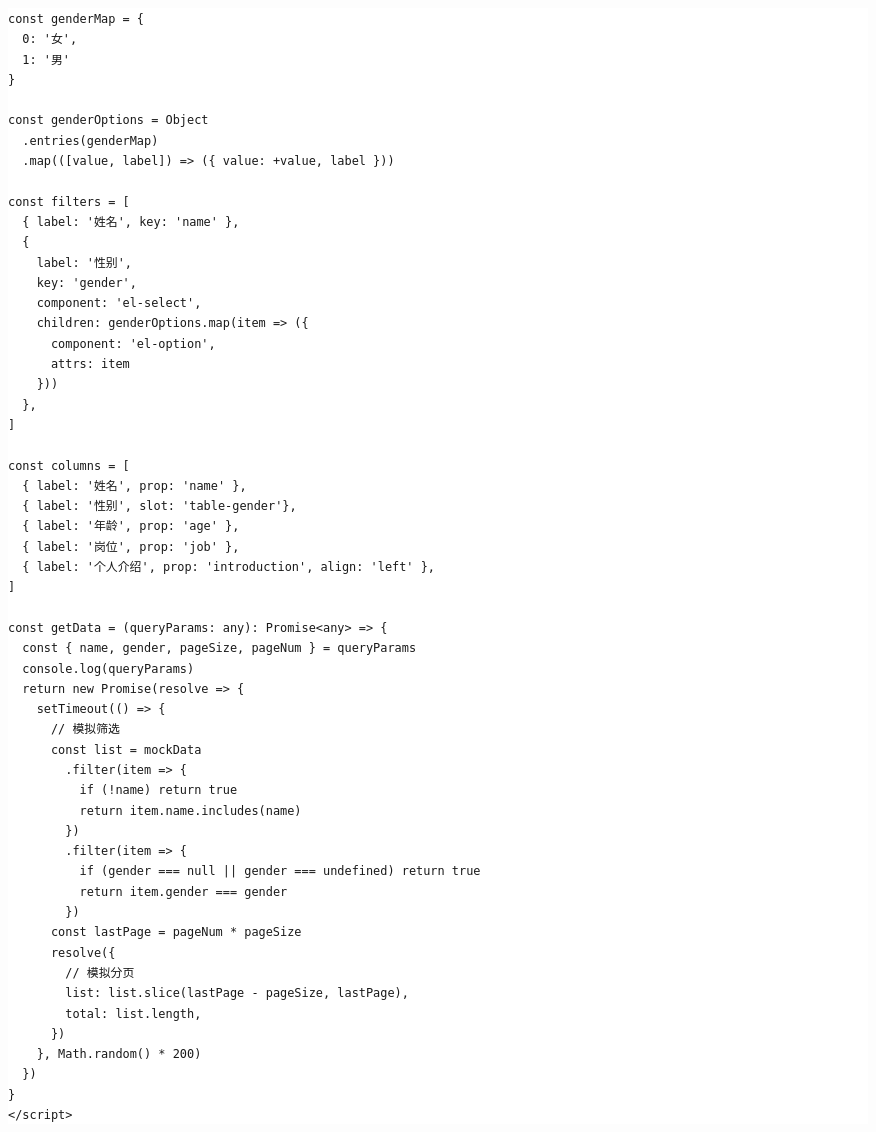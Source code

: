 ``` vue
const genderMap = {
  0: '女',
  1: '男'
}

const genderOptions = Object
  .entries(genderMap)
  .map(([value, label]) => ({ value: +value, label }))

const filters = [
  { label: '姓名', key: 'name' },
  { 
    label: '性别', 
    key: 'gender',
    component: 'el-select',
    children: genderOptions.map(item => ({
      component: 'el-option',
      attrs: item
    }))
  },
]

const columns = [
  { label: '姓名', prop: 'name' },
  { label: '性别', slot: 'table-gender'},
  { label: '年龄', prop: 'age' },
  { label: '岗位', prop: 'job' },
  { label: '个人介绍', prop: 'introduction', align: 'left' },
]

const getData = (queryParams: any): Promise<any> => {
  const { name, gender, pageSize, pageNum } = queryParams
  console.log(queryParams)
  return new Promise(resolve => {
    setTimeout(() => {
      // 模拟筛选
      const list = mockData
        .filter(item => {
          if (!name) return true
          return item.name.includes(name)
        })
        .filter(item => {
          if (gender === null || gender === undefined) return true
          return item.gender === gender
        })
      const lastPage = pageNum * pageSize
      resolve({
        // 模拟分页
        list: list.slice(lastPage - pageSize, lastPage),
        total: list.length,
      })
    }, Math.random() * 200)
  })
}
</script>
```
